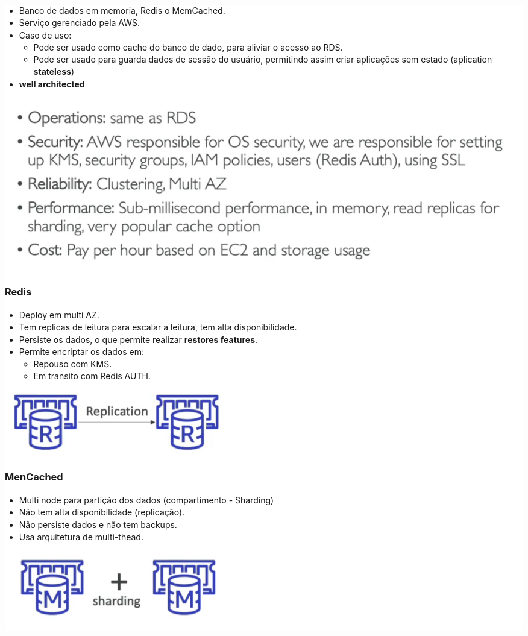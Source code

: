 - Banco de dados em memoria, Redis o MemCached.
- Serviço gerenciado pela AWS.
- Caso de uso:
  - Pode ser usado como cache do banco de dado, para aliviar o acesso ao RDS.
  - Pode ser usado para guarda dados de sessão do usuário, permitindo assim criar aplicações sem estado (aplication **stateless**)
- **well architected** 

![elastic-cache-well-arch](assets/image-20210905113428849.png)

### Redis

- Deploy em multi AZ.
- Tem replicas de leitura para escalar a leitura, tem alta disponibilidade.
- Persiste os dados, o que permite realizar **restores features**.
- Permite encriptar os dados em:
  - Repouso com KMS.
  - Em transito com Redis AUTH.

![redis](assets/image-20210820053524603.png)

### MenCached

- Multi node para partição dos dados (compartimento - Sharding)
- Não tem alta disponibilidade (replicação).
- Não persiste dados e não tem backups.
- Usa arquitetura de multi-thead.

![mancached](assets/image-20210820053825076.png)
